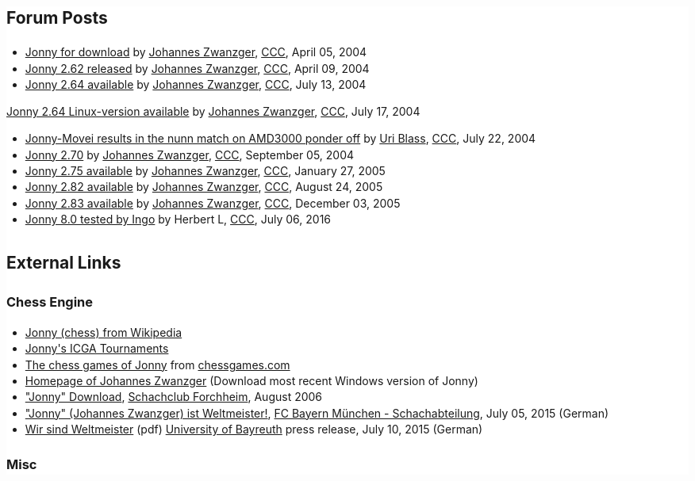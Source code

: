 
## Forum Posts


* [Jonny for download](https://www.stmintz.com/ccc/index.php?id=358529) by [Johannes Zwanzger](Johannes_Zwanzger "Johannes Zwanzger"), [CCC](CCC "CCC"), April 05, 2004
* [Jonny 2.62 released](https://www.stmintz.com/ccc/index.php?id=359353) by [Johannes Zwanzger](Johannes_Zwanzger "Johannes Zwanzger"), [CCC](CCC "CCC"), April 09, 2004
* [Jonny 2.64 available](https://www.stmintz.com/ccc/index.php?id=376531) by [Johannes Zwanzger](Johannes_Zwanzger "Johannes Zwanzger"), [CCC](CCC "CCC"), July 13, 2004


 [Jonny 2.64 Linux-version available](https://www.stmintz.com/ccc/index.php?id=377508) by [Johannes Zwanzger](Johannes_Zwanzger "Johannes Zwanzger"), [CCC](CCC "CCC"), July 17, 2004
* [Jonny-Movei results in the nunn match on AMD3000 ponder off](https://www.stmintz.com/ccc/index.php?id=378472) by [Uri Blass](Uri_Blass "Uri Blass"), [CCC](CCC "CCC"), July 22, 2004
* [Jonny 2.70](https://www.stmintz.com/ccc/index.php?id=386146) by [Johannes Zwanzger](Johannes_Zwanzger "Johannes Zwanzger"), [CCC](CCC "CCC"), September 05, 2004
* [Jonny 2.75 available](https://www.stmintz.com/ccc/index.php?id=407732) by [Johannes Zwanzger](Johannes_Zwanzger "Johannes Zwanzger"), [CCC](CCC "CCC"), January 27, 2005
* [Jonny 2.82 available](https://www.stmintz.com/ccc/index.php?id=444910) by [Johannes Zwanzger](Johannes_Zwanzger "Johannes Zwanzger"), [CCC](CCC "CCC"), August 24, 2005
* [Jonny 2.83 available](https://www.stmintz.com/ccc/index.php?id=466420) by [Johannes Zwanzger](Johannes_Zwanzger "Johannes Zwanzger"), [CCC](CCC "CCC"), December 03, 2005
* [Jonny 8.0 tested by Ingo](http://www.talkchess.com/forum/viewtopic.php?t=60720) by Herbert L, [CCC](CCC "CCC"), July 06, 2016


## External Links


### Chess Engine


* [Jonny (chess) from Wikipedia](https://en.wikipedia.org/wiki/Jonny_(chess))
* [Jonny's ICGA Tournaments](https://www.game-ai-forum.org/icga-tournaments/program.php?id=81)
* [The chess games of Jonny](http://www.chessgames.com/perl/chessplayer?pid=85999) from [chessgames.com](http://www.chessgames.com/index.html)
* [Homepage of Johannes Zwanzger](http://www.mathe2.uni-bayreuth.de/20er/) (Download most recent Windows version of Jonny)
* ["Jonny" Download](http://www.schachclub-forchheim.de/aktuelles/archives/256-Jonny-zum-Download-bereitgestellt.html), [Schachclub Forchheim](http://www.schachclub-forchheim.de/), August 2006
* ["Jonny" (Johannes Zwanzger) ist Weltmeister!](http://www.fcbayern-schach.de/index.php?option=com_content&view=article&id=508:computerschach-wm-2015&catid=336&Itemid=500), [FC Bayern München - Schachabteilung](https://de.wikipedia.org/wiki/FC_Bayern_M%C3%BCnchen_%28Schach%29), July 05, 2015 (German)
* [Wir sind Weltmeister](https://www.uni-bayreuth.de/de/universitaet/presse/archiv/2015/122-Schachweltmeister-ITS.pdf) (pdf) [University of Bayreuth](https://en.wikipedia.org/wiki/University_of_Bayreuth) press release, July 10, 2015 (German)


### Misc

